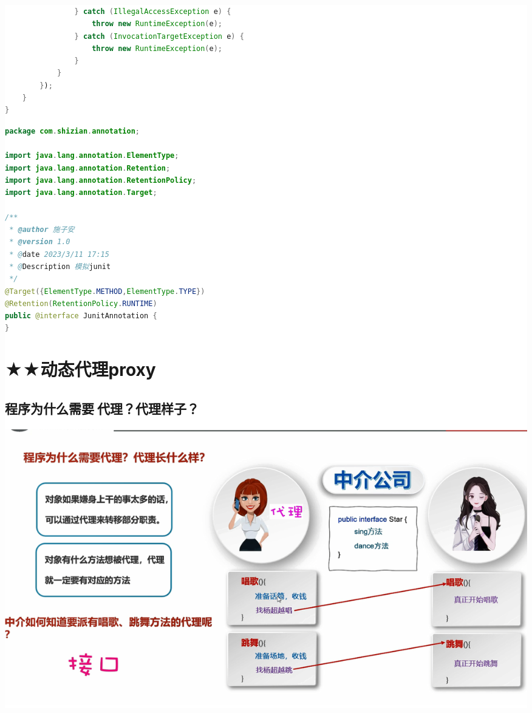 ```java
                } catch (IllegalAccessException e) {
                    throw new RuntimeException(e);
                } catch (InvocationTargetException e) {
                    throw new RuntimeException(e);
                }
            }
        });
    }
}

```

```java
package com.shizian.annotation;

import java.lang.annotation.ElementType;
import java.lang.annotation.Retention;
import java.lang.annotation.RetentionPolicy;
import java.lang.annotation.Target;

/**
 * @author 施子安
 * @version 1.0
 * @date 2023/3/11 17:15
 * @Description 模拟junit
 */
@Target({ElementType.METHOD,ElementType.TYPE})
@Retention(RetentionPolicy.RUNTIME)
public @interface JunitAnnotation {
}

```



# ★★动态代理proxy

## 程序为什么需要 代理？代理样子？

![image-20230312151625806](assets/image-20230312151625806.png)
